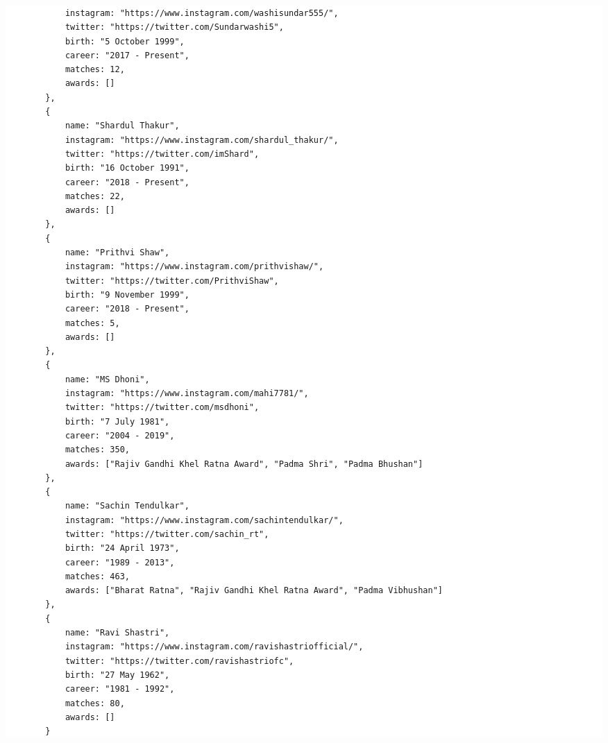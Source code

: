                 instagram: "https://www.instagram.com/washisundar555/", 
                twitter: "https://twitter.com/Sundarwashi5", 
                birth: "5 October 1999", 
                career: "2017 - Present",
                matches: 12,
                awards: []
            },
            { 
                name: "Shardul Thakur", 
                instagram: "https://www.instagram.com/shardul_thakur/", 
                twitter: "https://twitter.com/imShard", 
                birth: "16 October 1991", 
                career: "2018 - Present",
                matches: 22,
                awards: []
            },
            { 
                name: "Prithvi Shaw", 
                instagram: "https://www.instagram.com/prithvishaw/", 
                twitter: "https://twitter.com/PrithviShaw", 
                birth: "9 November 1999", 
                career: "2018 - Present",
                matches: 5,
                awards: []
            },
            { 
                name: "MS Dhoni", 
                instagram: "https://www.instagram.com/mahi7781/", 
                twitter: "https://twitter.com/msdhoni", 
                birth: "7 July 1981", 
                career: "2004 - 2019",
                matches: 350,
                awards: ["Rajiv Gandhi Khel Ratna Award", "Padma Shri", "Padma Bhushan"]
            },
            { 
                name: "Sachin Tendulkar", 
                instagram: "https://www.instagram.com/sachintendulkar/", 
                twitter: "https://twitter.com/sachin_rt", 
                birth: "24 April 1973", 
                career: "1989 - 2013",
                matches: 463,
                awards: ["Bharat Ratna", "Rajiv Gandhi Khel Ratna Award", "Padma Vibhushan"]
            },
            { 
                name: "Ravi Shastri", 
                instagram: "https://www.instagram.com/ravishastriofficial/", 
                twitter: "https://twitter.com/ravishastriofc", 
                birth: "27 May 1962", 
                career: "1981 - 1992",
                matches: 80,
                awards: []
            }
            